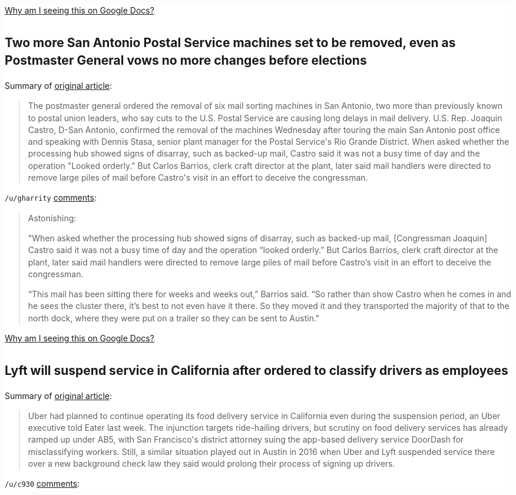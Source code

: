 [Why am I seeing this on Google Docs?](https://docs.google.com/document/d/1Dc6We63vOXIZsc0op-Bt4abqkYjXzOigalQqFxmvvbM/edit?usp=sharing)

## Two more San Antonio Postal Service machines set to be removed, even as Postmaster General vows no more changes before elections

Summary of [original article](https://www.expressnews.com/news/local/article/Two-more-San-Antonio-Postal-Service-machines-set-15495702.php):

> The postmaster general ordered the removal of six mail sorting machines in San Antonio, two more than previously known to postal union leaders, who say cuts to the U.S. Postal Service are causing long delays in mail delivery. U.S. Rep. Joaquin Castro, D-San Antonio, confirmed the removal of the machines Wednesday after touring the main San Antonio post office and speaking with Dennis Stasa, senior plant manager for the Postal Service's Rio Grande District. When asked whether the processing hub showed signs of disarray, such as backed-up mail, Castro said it was not a busy time of day and the operation "Looked orderly." But Carlos Barrios, clerk craft director at the plant, later said mail handlers were directed to remove large piles of mail before Castro's visit in an effort to deceive the congressman.

`/u/gharrity` [comments](https://www.reddit.com/r/news/comments/idau3w/two_more_san_antonio_postal_service_machines_set/):

> Astonishing:
> 
> "When asked whether the processing hub showed signs of disarray, such as backed-up mail, [Congressman Joaquin] Castro said it was not a busy time of day and the operation “looked orderly.” But Carlos Barrios, clerk craft director at the plant, later said mail handlers were directed to remove large piles of mail before Castro’s visit in an effort to deceive the congressman.
> 
> “This mail has been sitting there for weeks and weeks out,” Barrios said. “So rather than show Castro when he comes in and he sees the cluster there, it’s best to not even have it there. So they moved it and they transported the majority of that to the north dock, where they were put on a trailer so they can be sent to Austin."

[Why am I seeing this on Google Docs?](https://docs.google.com/document/d/1Dc6We63vOXIZsc0op-Bt4abqkYjXzOigalQqFxmvvbM/edit?usp=sharing)

## Lyft will suspend service in California after ordered to classify drivers as employees

Summary of [original article](https://www.cnbc.com/2020/08/20/lyft-will-suspend-service-in-california-after-ordered-to-classify-drivers-as-employees.html?s=09):

> Uber had planned to continue operating its food delivery service in California even during the suspension period, an Uber executive told Eater last week. The injunction targets ride-hailing drivers, but scrutiny on food delivery services has already ramped up under AB5, with San Francisco's district attorney suing the app-based delivery service DoorDash for misclassifying workers. Still, a similar situation played out in Austin in 2016 when Uber and Lyft suspended service there over a new background check law they said would prolong their process of signing up drivers.

`/u/c930` [comments](https://www.reddit.com/r/news/comments/iddhtq/lyft_will_suspend_service_in_california_after/):
